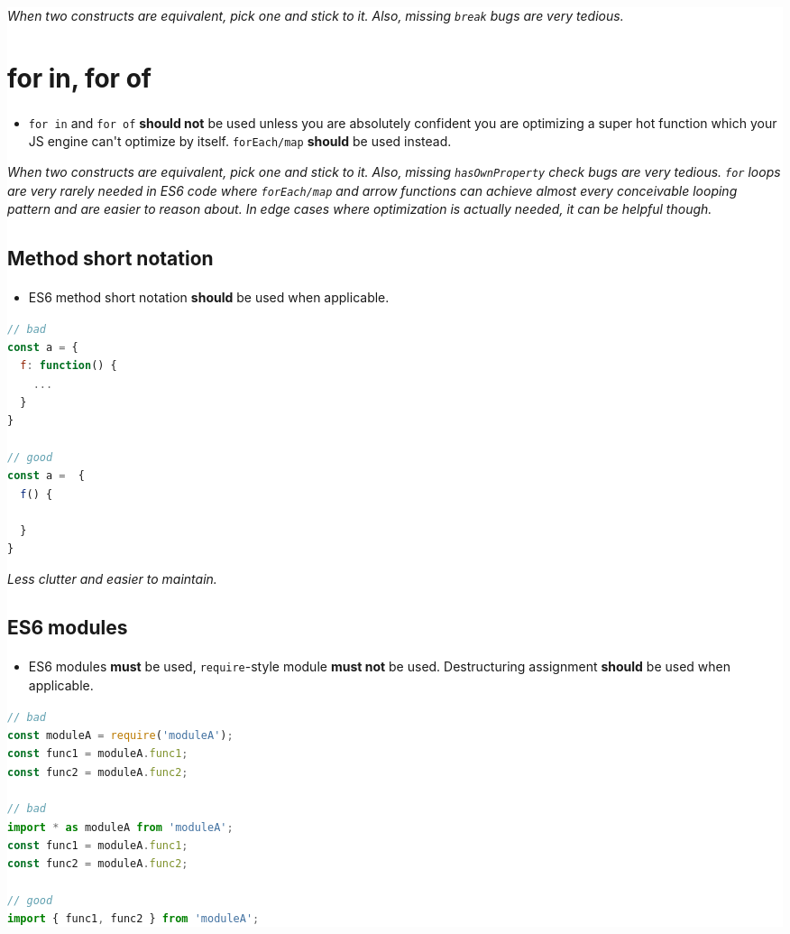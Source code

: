 *When two constructs are equivalent, pick one and stick to it. Also, missing `break` bugs are very tedious.*

# for in, for of

- `for in` and `for of` **should not** be used unless you are absolutely confident you are optimizing a super hot function which your JS engine can't optimize by itself. `forEach/map` **should** be used instead.

*When two constructs are equivalent, pick one and stick to it. Also, missing `hasOwnProperty` check bugs are very tedious. `for` loops are very rarely needed in ES6 code where `forEach/map` and arrow functions can achieve almost every conceivable looping pattern and are easier to reason about. In edge cases where optimization is actually needed, it can be helpful though.*

## Method short notation

- ES6 method short notation **should** be used when applicable.

```js
// bad
const a = {
  f: function() {
    ...
  }
}

// good
const a =  {
  f() {

  }
}
```

*Less clutter and easier to maintain.*

## ES6 modules

- ES6 modules **must** be used, `require`-style module **must not** be used. Destructuring assignment **should** be used when applicable.

```js
// bad
const moduleA = require('moduleA');
const func1 = moduleA.func1;
const func2 = moduleA.func2;

// bad
import * as moduleA from 'moduleA';
const func1 = moduleA.func1;
const func2 = moduleA.func2;

// good
import { func1, func2 } from 'moduleA';
```
